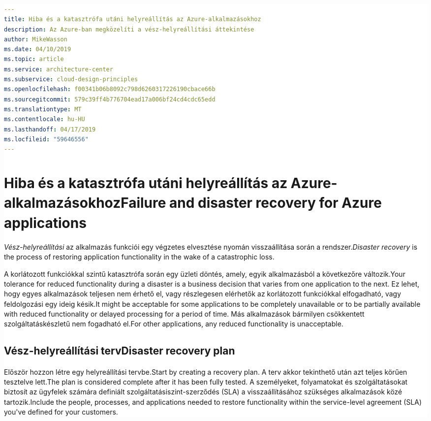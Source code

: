 ```yaml
---
title: Hiba és a katasztrófa utáni helyreállítás az Azure-alkalmazásokhoz
description: Az Azure-ban megközelíti a vész-helyreállítási áttekintése
author: MikeWasson
ms.date: 04/10/2019
ms.topic: article
ms.service: architecture-center
ms.subservice: cloud-design-principles
ms.openlocfilehash: f00341b06b8092c798d6260317226190cbace66b
ms.sourcegitcommit: 579c39ff4b776704ead17a006bf24cd4cdc65edd
ms.translationtype: MT
ms.contentlocale: hu-HU
ms.lasthandoff: 04/17/2019
ms.locfileid: "59646556"
---
```

# <a name="failure-and-disaster-recovery-for-azure-applications"></a><span data-ttu-id="cecd5-103">Hiba és a katasztrófa utáni helyreállítás az Azure-alkalmazásokhoz</span><span class="sxs-lookup"><span data-stu-id="cecd5-103">Failure and disaster recovery for Azure applications</span></span>

<span data-ttu-id="cecd5-104">*Vész-helyreállítási* az alkalmazás funkciói egy végzetes elvesztése nyomán visszaállítása során a rendszer.</span><span class="sxs-lookup"><span data-stu-id="cecd5-104">*Disaster recovery* is the process of restoring application functionality in the wake of a catastrophic loss.</span></span>

<span data-ttu-id="cecd5-105">A korlátozott funkciókkal szintű katasztrófa során egy üzleti döntés, amely, egyik alkalmazásból a következőre változik.</span><span class="sxs-lookup"><span data-stu-id="cecd5-105">Your tolerance for reduced functionality during a disaster is a business decision that varies from one application to the next.</span></span> <span data-ttu-id="cecd5-106">Ez lehet, hogy egyes alkalmazások teljesen nem érhető el, vagy részlegesen elérhetők az korlátozott funkciókkal elfogadható, vagy feldolgozási egy ideig késik.</span><span class="sxs-lookup"><span data-stu-id="cecd5-106">It might be acceptable for some applications to be completely unavailable or to be partially available with reduced functionality or delayed processing for a period of time.</span></span> <span data-ttu-id="cecd5-107">Más alkalmazások bármilyen csökkentett szolgáltatáskészletű nem fogadható el.</span><span class="sxs-lookup"><span data-stu-id="cecd5-107">For other applications, any reduced functionality is unacceptable.</span></span>

## <a name="disaster-recovery-plan"></a><span data-ttu-id="cecd5-108">Vész-helyreállítási terv</span><span class="sxs-lookup"><span data-stu-id="cecd5-108">Disaster recovery plan</span></span>

<span data-ttu-id="cecd5-109">Először hozzon létre egy helyreállítási tervbe.</span><span class="sxs-lookup"><span data-stu-id="cecd5-109">Start by creating a recovery plan.</span></span> <span data-ttu-id="cecd5-110">A terv akkor tekinthető után azt teljes körűen tesztelve lett.</span><span class="sxs-lookup"><span data-stu-id="cecd5-110">The plan is considered complete after it has been fully tested.</span></span> <span data-ttu-id="cecd5-111">A személyeket, folyamatokat és szolgáltatásokat biztosít az ügyfelek számára definiált szolgáltatásiszint-szerződés (SLA) a visszaállításához szükséges alkalmazások közé tartozik.</span><span class="sxs-lookup"><span data-stu-id="cecd5-111">Include the people, processes, and applications needed to restore functionality within the service-level agreement (SLA) you've defined for your customers.</span></span>
